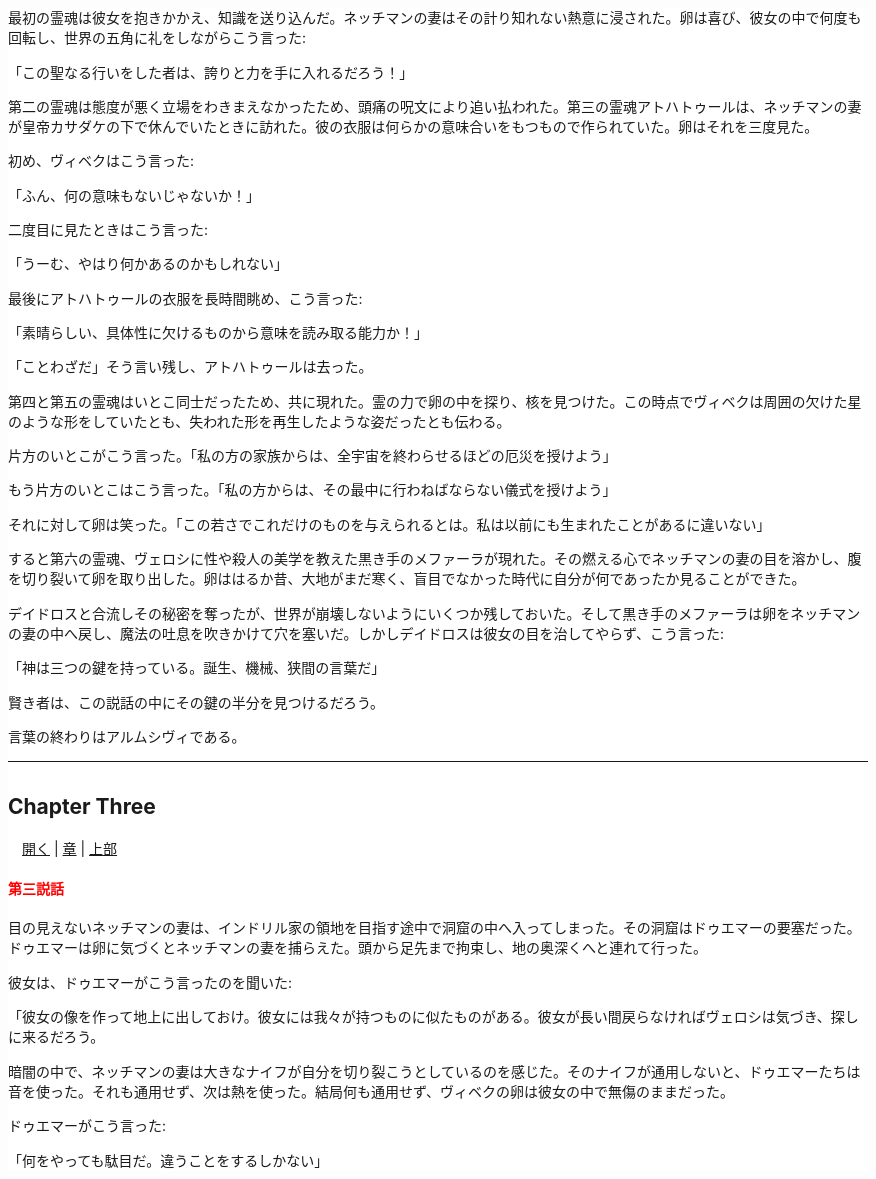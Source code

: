 最初の霊魂は彼女を抱きかかえ、知識を送り込んだ。ネッチマンの妻はその計り知れない熱意に浸された。卵は喜び、彼女の中で何度も回転し、世界の五角に礼をしながらこう言った:

「この聖なる行いをした者は、誇りと力を手に入れるだろう！」

第二の霊魂は態度が悪く立場をわきまえなかったため、頭痛の呪文により追い払われた。第三の霊魂アトハトゥールは、ネッチマンの妻が皇帝カサダケの下で休んでいたときに訪れた。彼の衣服は何らかの意味合いをもつもので作られていた。卵はそれを三度見た。

初め、ヴィベクはこう言った:

「ふん、何の意味もないじゃないか！」

二度目に見たときはこう言った:

「うーむ、やはり何かあるのかもしれない」

最後にアトハトゥールの衣服を長時間眺め、こう言った:

「素晴らしい、具体性に欠けるものから意味を読み取る能力か！」

「ことわざだ」そう言い残し、アトハトゥールは去った。

第四と第五の霊魂はいとこ同士だったため、共に現れた。霊の力で卵の中を探り、核を見つけた。この時点でヴィベクは周囲の欠けた星のような形をしていたとも、失われた形を再生したような姿だったとも伝わる。

片方のいとこがこう言った。「私の方の家族からは、全宇宙を終わらせるほどの厄災を授けよう」

もう片方のいとこはこう言った。「私の方からは、その最中に行わねばならない儀式を授けよう」

それに対して卵は笑った。「この若さでこれだけのものを与えられるとは。私は以前にも生まれたことがあるに違いない」

すると第六の霊魂、ヴェロシに性や殺人の美学を教えた黒き手のメファーラが現れた。その燃える心でネッチマンの妻の目を溶かし、腹を切り裂いて卵を取り出した。卵ははるか昔、大地がまだ寒く、盲目でなかった時代に自分が何であったか見ることができた。

デイドロスと合流しその秘密を奪ったが、世界が崩壊しないようにいくつか残しておいた。そして黒き手のメファーラは卵をネッチマンの妻の中へ戻し、魔法の吐息を吹きかけて穴を塞いだ。しかしデイドロスは彼女の目を治してやらず、こう言った:

「神は三つの鍵を持っている。誕生、機械、狭間の言葉だ」

賢き者は、この説話の中にその鍵の半分を見つけるだろう。

言葉の終わりはアルムシヴィである。

---

## Chapter Three
&emsp;[開く][42] | [章][38] | [上部][37]

[42]: nihongo/markdown/setsuwa_03.md

#### <span style="color:red">第三説話</span>

目の見えないネッチマンの妻は、インドリル家の領地を目指す途中で洞窟の中へ入ってしまった。その洞窟はドゥエマーの要塞だった。ドゥエマーは卵に気づくとネッチマンの妻を捕らえた。頭から足先まで拘束し、地の奥深くへと連れて行った。

彼女は、ドゥエマーがこう言ったのを聞いた:

「彼女の像を作って地上に出しておけ。彼女には我々が持つものに似たものがある。彼女が長い間戻らなければヴェロシは気づき、探しに来るだろう。

暗闇の中で、ネッチマンの妻は大きなナイフが自分を切り裂こうとしているのを感じた。そのナイフが通用しないと、ドゥエマーたちは音を使った。それも通用せず、次は熱を使った。結局何も通用せず、ヴィベクの卵は彼女の中で無傷のままだった。

ドゥエマーがこう言った:

「何をやっても駄目だ。違うことをするしかない」


[1]: #chapter-one
[2]: #chapter-two
[3]: #chapter-three
[4]: #chapter-four
[5]: #chapter-five
[6]: #chapter-six
[7]: #chapter-seven
[8]: #chapter-eight
[9]: #chapter-nine
[10]: #chapter-ten
[11]: #chapter-eleven
[12]: #chapter-twelve
[13]: #chapter-thirteen
[14]: #chapter-fourteen
[15]: #chapter-fifteen
[16]: #chapter-sixteen
[17]: #chapter-seventeen
[18]: #chapter-eighteen
[19]: #chapter-nineteen
[20]: #chapter-twenty
[21]: #chapter-twenty-one
[22]: #chapter-twenty-two
[23]: #chapter-twenty-three
[24]: #chapter-twenty-four
[25]: #chapter-twenty-five
[26]: #chapter-twenty-six
[27]: #chapter-twenty-seven
[28]: #chapter-twenty-eight
[29]: #chapter-twenty-nine
[30]: #chapter-thirty
[31]: #chapter-thirty-one
[32]: #chapter-thirty-two
[33]: #chapter-thirty-three
[34]: #chapter-thirty-four
[35]: #chapter-thirty-five
[36]: #chapter-thirty-six
[37]: #
[38]: #chapters
[39]: nihongo/csv/36_jp.lang.csv
[40]: nihongo/markdown/setsuwa_01.md
[41]: nihongo/markdown/setsuwa_02.md
[43]: nihongo/markdown/setsuwa_04.md
[44]: nihongo/markdown/setsuwa_05.md
[45]: nihongo/markdown/setsuwa_06.md
[46]: nihongo/markdown/setsuwa_07.md
[47]: nihongo/markdown/setsuwa_08.md
[48]: nihongo/markdown/setsuwa_09.md
[49]: nihongo/markdown/setsuwa_10.md
[50]: nihongo/markdown/setsuwa_11.md
[51]: nihongo/markdown/setsuwa_12.md
[52]: nihongo/markdown/setsuwa_13.md
[53]: nihongo/markdown/setsuwa_14.md
[54]: nihongo/markdown/setsuwa_15.md
[55]: nihongo/markdown/setsuwa_16.md
[56]: nihongo/markdown/setsuwa_17.md
[57]: nihongo/markdown/setsuwa_18.md
[58]: nihongo/markdown/setsuwa_19.md
[59]: nihongo/markdown/setsuwa_20.md
[60]: nihongo/markdown/setsuwa_21.md
[61]: nihongo/markdown/setsuwa_22.md
[62]: nihongo/markdown/setsuwa_23.md
[63]: nihongo/markdown/setsuwa_24.md
[64]: nihongo/markdown/setsuwa_25.md
[65]: nihongo/markdown/setsuwa_26.md
[66]: nihongo/markdown/setsuwa_27.md
[67]: nihongo/markdown/setsuwa_28.md
[68]: nihongo/markdown/setsuwa_29.md
[69]: nihongo/markdown/setsuwa_30.md